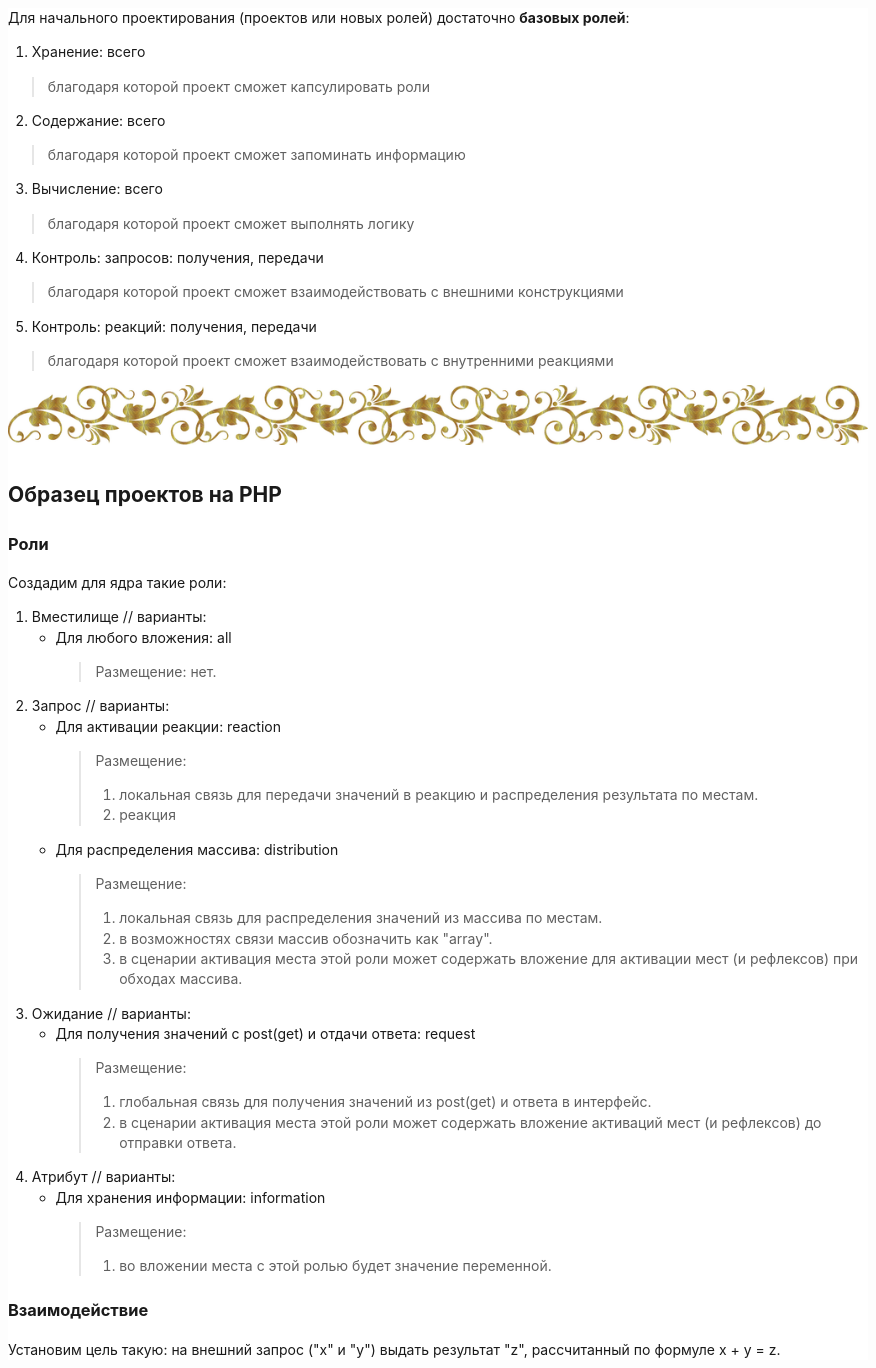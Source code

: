 Для начального проектирования (проектов или новых ролей) достаточно **базовых ролей**:

1. Хранение: всего
> благодаря которой проект сможет капсулировать роли
2. Содержание: всего
> благодаря которой проект сможет запоминать информацию
3. Вычисление: всего
> благодаря которой проект сможет выполнять логику
4. Контроль: запросов: получения, передачи
> благодаря которой проект сможет взаимодействовать с внешними конструкциями
5. Контроль: реакций: получения, передачи
> благодаря которой проект сможет взаимодействовать с внутренними реакциями


![---------------------](./Картинки/hr.png)

<h2>Образец проектов на PHP</h2>

<h3>Роли</h3>

Создадим для ядра такие роли:

1. Вместилище // варианты: 
    - Для любого вложения: all
        > Размещение:
        > нет.
2. Запрос // варианты: 
    - Для активации реакции: reaction
        > Размещение:
        > 1. локальная связь для передачи значений в реакцию и распределения результата по местам.
        > 2. реакция
    - Для распределения массива: distribution
        > Размещение:
        > 1. локальная связь для распределения значений из массива по местам.
        > 2. в возможностях связи массив обозначить как "array".
        > 3. в сценарии активация места этой роли может содержать вложение для активации мест (и рефлексов) при обходах массива.
3. Ожидание // варианты: 
    - Для получения значений с post(get) и отдачи ответа: request
        > Размещение:
        > 1. глобальная связь для получения значений из post(get) и ответа в интерфейс.
        > 2. в сценарии активация места этой роли может содержать вложение активаций мест (и рефлексов) до отправки ответа.
5. Атрибут // варианты: 
    - Для хранения информации: information
        > Размещение:
        > 1. во вложении места с этой ролью будет значение переменной.

<h3>Взаимодействие</h3>

Установим цель такую: на внешний запрос ("x" и "y") выдать результат "z", рассчитанный по формуле x + y = z.
